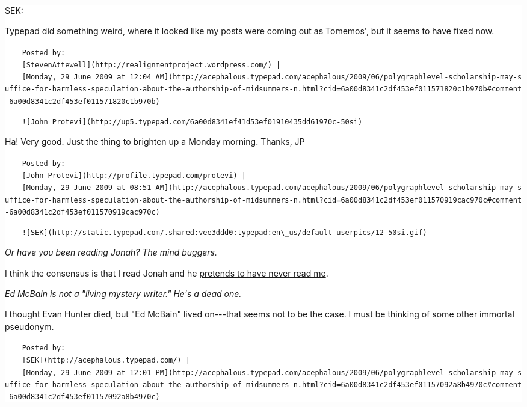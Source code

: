 		

SEK:

Typepad did something weird, where it looked like my posts were coming out as Tomemos', but it seems to have fixed now. 

	

		Posted by:
		[StevenAttewell](http://realignmentproject.wordpress.com/) |
		[Monday, 29 June 2009 at 12:04 AM](http://acephalous.typepad.com/acephalous/2009/06/polygraphlevel-scholarship-may-suffice-for-harmless-speculation-about-the-authorship-of-midsummers-n.html?cid=6a00d8341c2df453ef011571820c1b970b#comment-6a00d8341c2df453ef011571820c1b970b)

[]()

	

		![John Protevi](http://up5.typepad.com/6a00d8341ef41d53ef01910435dd61970c-50si)
	

	

		

Ha! Very good. Just the thing to brighten up a Monday morning. Thanks, JP

	

		Posted by:
		[John Protevi](http://profile.typepad.com/protevi) |
		[Monday, 29 June 2009 at 08:51 AM](http://acephalous.typepad.com/acephalous/2009/06/polygraphlevel-scholarship-may-suffice-for-harmless-speculation-about-the-authorship-of-midsummers-n.html?cid=6a00d8341c2df453ef011570919cac970c#comment-6a00d8341c2df453ef011570919cac970c)

[]()

	

		![SEK](http://static.typepad.com/.shared:vee3ddd0:typepad:en\_us/default-userpics/12-50si.gif)
	

	

		

_Or have you been reading Jonah? The mind buggers._

I think the consensus is that I read Jonah and he [pretends to have never read me](http://acephalous.typepad.com/acephalous/2007/12/i-recognize-i-c.html).  

_Ed McBain is not a "living mystery writer." He's a dead one._

I thought Evan Hunter died, but "Ed McBain" lived on---that seems not to be the case.  I must be thinking of some other immortal pseudonym.  

	

		Posted by:
		[SEK](http://acephalous.typepad.com/) |
		[Monday, 29 June 2009 at 12:01 PM](http://acephalous.typepad.com/acephalous/2009/06/polygraphlevel-scholarship-may-suffice-for-harmless-speculation-about-the-authorship-of-midsummers-n.html?cid=6a00d8341c2df453ef01157092a8b4970c#comment-6a00d8341c2df453ef01157092a8b4970c)

[]()
